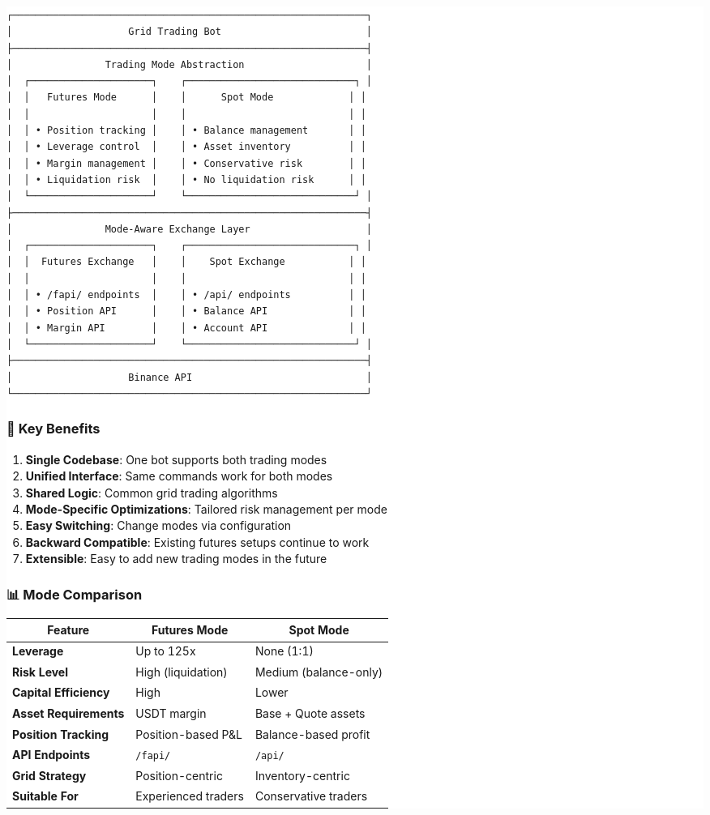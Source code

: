 ```
┌─────────────────────────────────────────────────────────────┐
│                    Grid Trading Bot                         │
├─────────────────────────────────────────────────────────────┤
│                Trading Mode Abstraction                     │
│  ┌─────────────────────┐    ┌─────────────────────────────┐ │
│  │   Futures Mode      │    │      Spot Mode             │ │
│  │                     │    │                            │ │
│  │ • Position tracking │    │ • Balance management       │ │
│  │ • Leverage control  │    │ • Asset inventory          │ │
│  │ • Margin management │    │ • Conservative risk        │ │
│  │ • Liquidation risk  │    │ • No liquidation risk      │ │
│  └─────────────────────┘    └─────────────────────────────┘ │
├─────────────────────────────────────────────────────────────┤
│                Mode-Aware Exchange Layer                    │
│  ┌─────────────────────┐    ┌─────────────────────────────┐ │
│  │  Futures Exchange   │    │    Spot Exchange           │ │
│  │                     │    │                            │ │
│  │ • /fapi/ endpoints  │    │ • /api/ endpoints          │ │
│  │ • Position API      │    │ • Balance API              │ │
│  │ • Margin API        │    │ • Account API              │ │
│  └─────────────────────┘    └─────────────────────────────┘ │
├─────────────────────────────────────────────────────────────┤
│                    Binance API                              │
└─────────────────────────────────────────────────────────────┘
```

### 🔄 **Key Benefits**

1. **Single Codebase**: One bot supports both trading modes
2. **Unified Interface**: Same commands work for both modes
3. **Shared Logic**: Common grid trading algorithms
4. **Mode-Specific Optimizations**: Tailored risk management per mode
5. **Easy Switching**: Change modes via configuration
6. **Backward Compatible**: Existing futures setups continue to work
7. **Extensible**: Easy to add new trading modes in the future

### 📊 **Mode Comparison**

| Feature | Futures Mode | Spot Mode |
|---------|-------------|-----------|
| **Leverage** | Up to 125x | None (1:1) |
| **Risk Level** | High (liquidation) | Medium (balance-only) |
| **Capital Efficiency** | High | Lower |
| **Asset Requirements** | USDT margin | Base + Quote assets |
| **Position Tracking** | Position-based P&L | Balance-based profit |
| **API Endpoints** | `/fapi/` | `/api/` |
| **Grid Strategy** | Position-centric | Inventory-centric |
| **Suitable For** | Experienced traders | Conservative traders |
